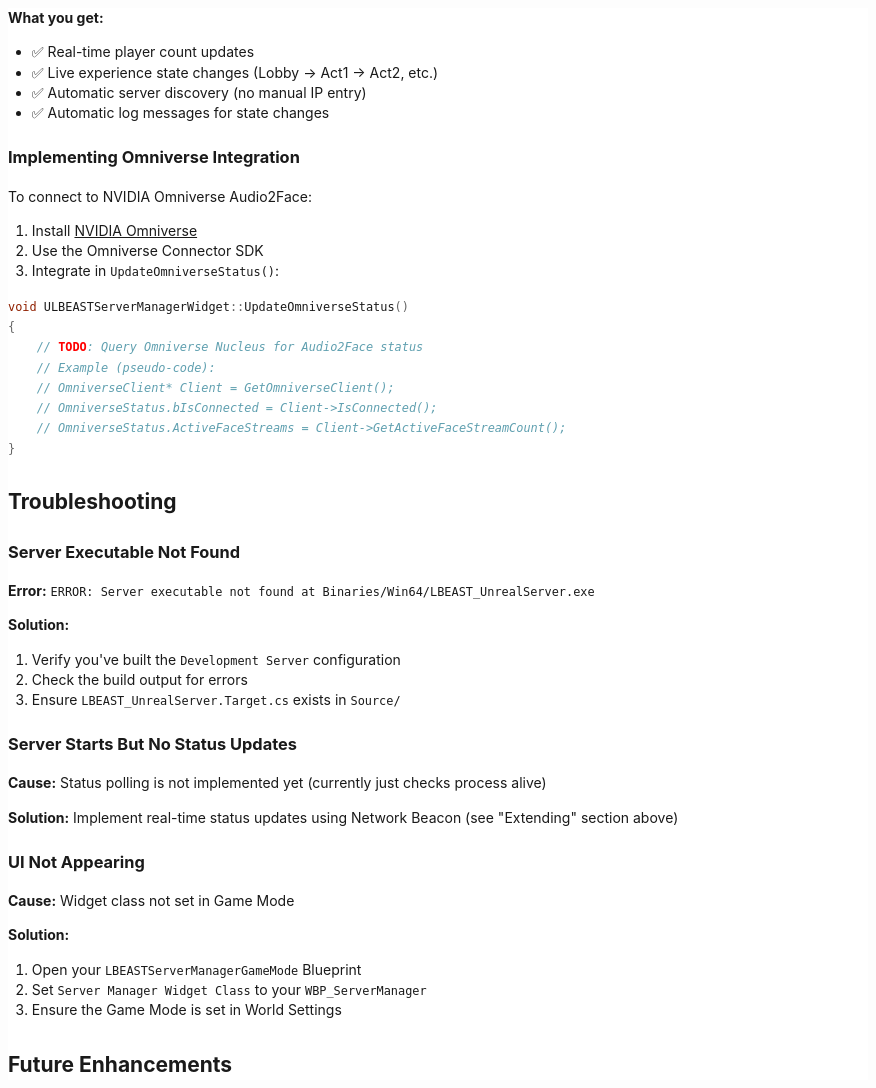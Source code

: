 **What you get:**
- ✅ Real-time player count updates
- ✅ Live experience state changes (Lobby → Act1 → Act2, etc.)
- ✅ Automatic server discovery (no manual IP entry)
- ✅ Automatic log messages for state changes

### Implementing Omniverse Integration

To connect to NVIDIA Omniverse Audio2Face:

1. Install [NVIDIA Omniverse](https://www.nvidia.com/en-us/omniverse/)
2. Use the Omniverse Connector SDK
3. Integrate in `UpdateOmniverseStatus()`:

```cpp
void ULBEASTServerManagerWidget::UpdateOmniverseStatus()
{
    // TODO: Query Omniverse Nucleus for Audio2Face status
    // Example (pseudo-code):
    // OmniverseClient* Client = GetOmniverseClient();
    // OmniverseStatus.bIsConnected = Client->IsConnected();
    // OmniverseStatus.ActiveFaceStreams = Client->GetActiveFaceStreamCount();
}
```

## Troubleshooting

### Server Executable Not Found

**Error:** `ERROR: Server executable not found at Binaries/Win64/LBEAST_UnrealServer.exe`

**Solution:**
1. Verify you've built the `Development Server` configuration
2. Check the build output for errors
3. Ensure `LBEAST_UnrealServer.Target.cs` exists in `Source/`

### Server Starts But No Status Updates

**Cause:** Status polling is not implemented yet (currently just checks process alive)

**Solution:** Implement real-time status updates using Network Beacon (see "Extending" section above)

### UI Not Appearing

**Cause:** Widget class not set in Game Mode

**Solution:**
1. Open your `LBEASTServerManagerGameMode` Blueprint
2. Set `Server Manager Widget Class` to your `WBP_ServerManager`
3. Ensure the Game Mode is set in World Settings

## Future Enhancements
